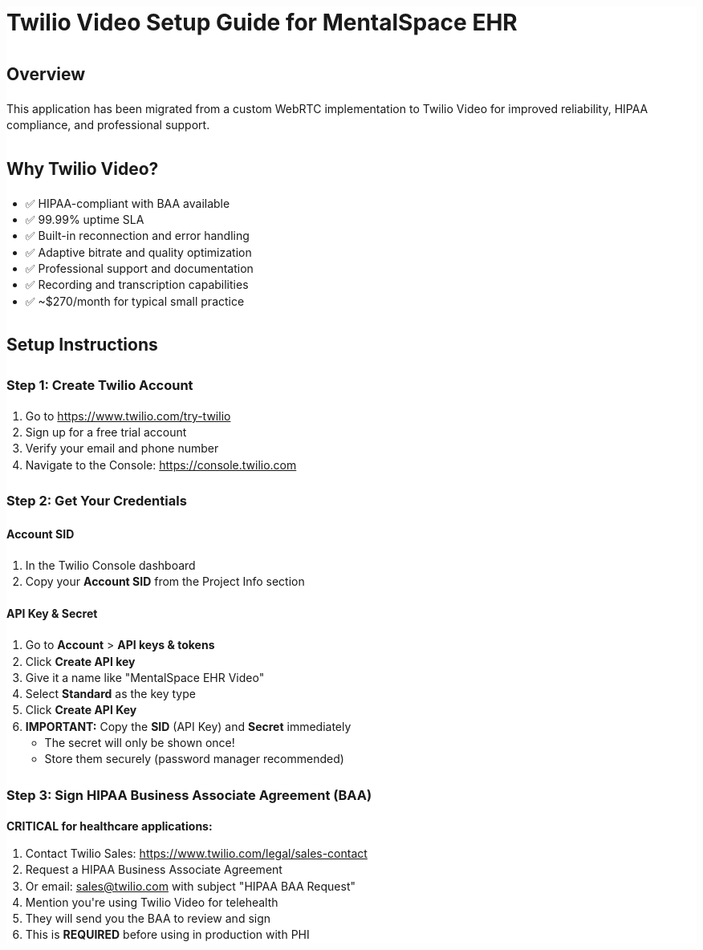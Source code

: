# Twilio Video Setup Guide for MentalSpace EHR

## Overview

This application has been migrated from a custom WebRTC implementation to Twilio Video for improved reliability, HIPAA compliance, and professional support.

## Why Twilio Video?

- ✅ HIPAA-compliant with BAA available
- ✅ 99.99% uptime SLA
- ✅ Built-in reconnection and error handling
- ✅ Adaptive bitrate and quality optimization
- ✅ Professional support and documentation
- ✅ Recording and transcription capabilities
- ✅ ~$270/month for typical small practice

## Setup Instructions

### Step 1: Create Twilio Account

1. Go to https://www.twilio.com/try-twilio
2. Sign up for a free trial account
3. Verify your email and phone number
4. Navigate to the Console: https://console.twilio.com

### Step 2: Get Your Credentials

#### Account SID
1. In the Twilio Console dashboard
2. Copy your **Account SID** from the Project Info section

#### API Key & Secret
1. Go to **Account** > **API keys & tokens**
2. Click **Create API key**
3. Give it a name like "MentalSpace EHR Video"
4. Select **Standard** as the key type
5. Click **Create API Key**
6. **IMPORTANT:** Copy the **SID** (API Key) and **Secret** immediately
   - The secret will only be shown once!
   - Store them securely (password manager recommended)

### Step 3: Sign HIPAA Business Associate Agreement (BAA)

**CRITICAL for healthcare applications:**

1. Contact Twilio Sales: https://www.twilio.com/legal/sales-contact
2. Request a HIPAA Business Associate Agreement
3. Or email: sales@twilio.com with subject "HIPAA BAA Request"
4. Mention you're using Twilio Video for telehealth
5. They will send you the BAA to review and sign
6. This is **REQUIRED** before using in production with PHI
